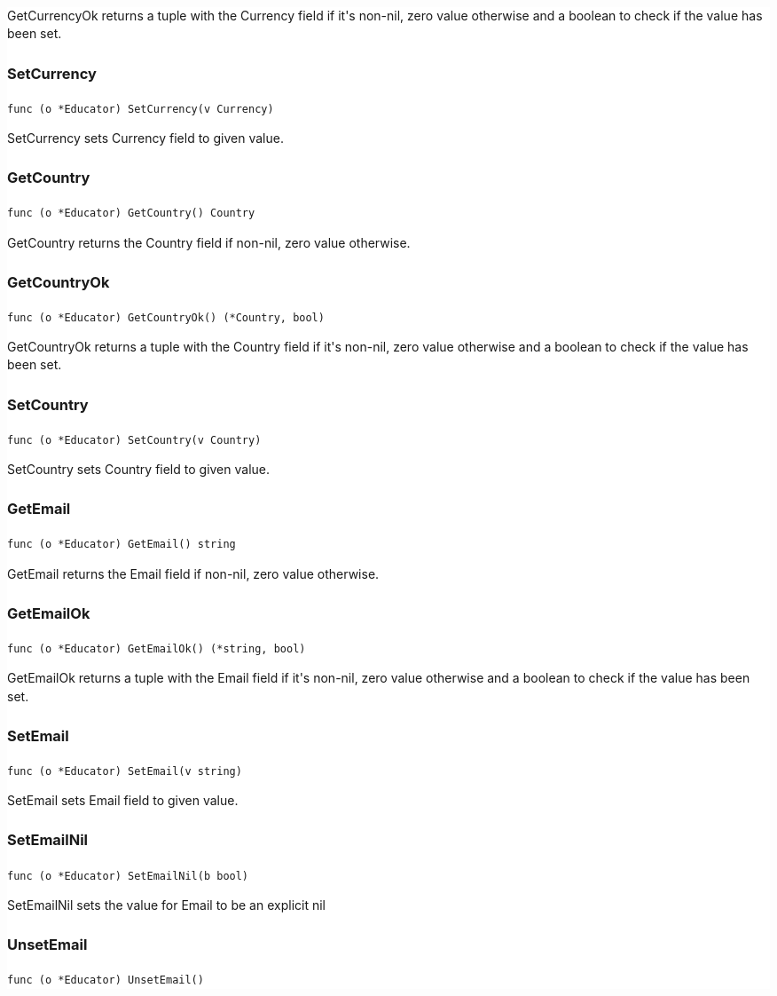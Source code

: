 GetCurrencyOk returns a tuple with the Currency field if it's non-nil, zero value otherwise
and a boolean to check if the value has been set.

### SetCurrency

`func (o *Educator) SetCurrency(v Currency)`

SetCurrency sets Currency field to given value.


### GetCountry

`func (o *Educator) GetCountry() Country`

GetCountry returns the Country field if non-nil, zero value otherwise.

### GetCountryOk

`func (o *Educator) GetCountryOk() (*Country, bool)`

GetCountryOk returns a tuple with the Country field if it's non-nil, zero value otherwise
and a boolean to check if the value has been set.

### SetCountry

`func (o *Educator) SetCountry(v Country)`

SetCountry sets Country field to given value.


### GetEmail

`func (o *Educator) GetEmail() string`

GetEmail returns the Email field if non-nil, zero value otherwise.

### GetEmailOk

`func (o *Educator) GetEmailOk() (*string, bool)`

GetEmailOk returns a tuple with the Email field if it's non-nil, zero value otherwise
and a boolean to check if the value has been set.

### SetEmail

`func (o *Educator) SetEmail(v string)`

SetEmail sets Email field to given value.


### SetEmailNil

`func (o *Educator) SetEmailNil(b bool)`

 SetEmailNil sets the value for Email to be an explicit nil

### UnsetEmail
`func (o *Educator) UnsetEmail()`
